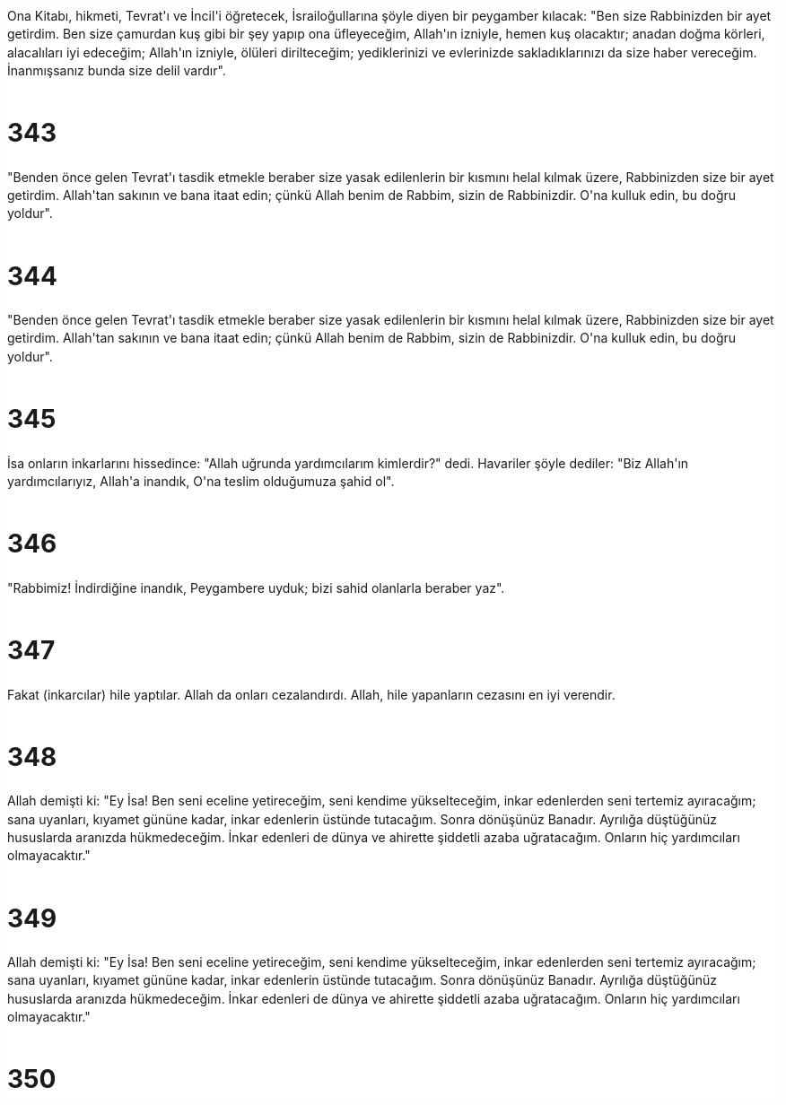 Ona Kitabı, hikmeti, Tevrat'ı ve İncil'i öğretecek, İsrailoğullarına şöyle diyen bir peygamber kılacak: "Ben size Rabbinizden bir ayet getirdim. Ben size çamurdan kuş gibi bir şey yapıp ona üfleyeceğim, Allah'ın izniyle, hemen kuş olacaktır; anadan doğma körleri, alacalıları iyi edeceğim; Allah'ın izniyle, ölüleri dirilteceğim; yediklerinizi ve evlerinizde sakladıklarınızı da size haber vereceğim. İnanmışsanız bunda size delil vardır".

# 343

"Benden önce gelen Tevrat'ı tasdik etmekle beraber size yasak edilenlerin bir kısmını helal kılmak üzere, Rabbinizden size bir ayet getirdim. Allah'tan sakının ve bana itaat edin; çünkü Allah benim de Rabbim, sizin de Rabbinizdir. O'na kulluk edin, bu doğru yoldur".

# 344

"Benden önce gelen Tevrat'ı tasdik etmekle beraber size yasak edilenlerin bir kısmını helal kılmak üzere, Rabbinizden size bir ayet getirdim. Allah'tan sakının ve bana itaat edin; çünkü Allah benim de Rabbim, sizin de Rabbinizdir. O'na kulluk edin, bu doğru yoldur".

# 345

İsa onların inkarlarını hissedince: "Allah uğrunda yardımcılarım kimlerdir?" dedi. Havariler şöyle dediler: "Biz Allah'ın yardımcılarıyız, Allah'a inandık, O'na teslim olduğumuza şahid ol".

# 346

"Rabbimiz! İndirdiğine inandık, Peygambere uyduk; bizi sahid olanlarla beraber yaz".

# 347

Fakat (inkarcılar) hile yaptılar. Allah da onları cezalandırdı. Allah, hile yapanların cezasını en iyi verendir.

# 348

Allah demişti ki: "Ey İsa! Ben seni eceline yetireceğim, seni kendime yükselteceğim, inkar edenlerden seni tertemiz ayıracağım; sana uyanları, kıyamet gününe kadar, inkar edenlerin üstünde tutacağım. Sonra dönüşünüz Banadır. Ayrılığa düştüğünüz hususlarda aranızda hükmedeceğim. İnkar edenleri de dünya ve ahirette şiddetli azaba uğratacağım. Onların hiç yardımcıları olmayacaktır."

# 349

Allah demişti ki: "Ey İsa! Ben seni eceline yetireceğim, seni kendime yükselteceğim, inkar edenlerden seni tertemiz ayıracağım; sana uyanları, kıyamet gününe kadar, inkar edenlerin üstünde tutacağım. Sonra dönüşünüz Banadır. Ayrılığa düştüğünüz hususlarda aranızda hükmedeceğim. İnkar edenleri de dünya ve ahirette şiddetli azaba uğratacağım. Onların hiç yardımcıları olmayacaktır."

# 350
